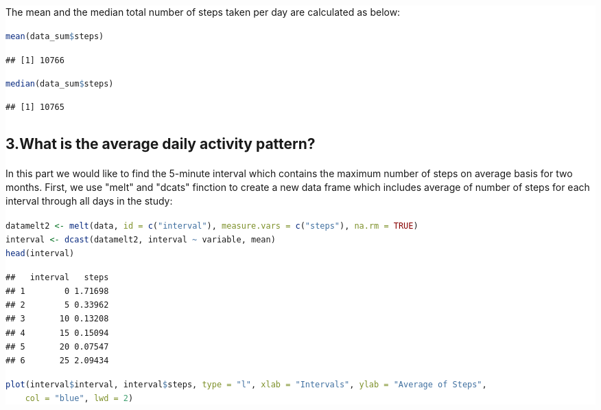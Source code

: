 
The mean and the median total number of steps taken per day are calculated as below: 

```r
mean(data_sum$steps)
```

```
## [1] 10766
```



```r
median(data_sum$steps)
```

```
## [1] 10765
```


## 3.What is the average daily activity pattern?

In this part we would like to find the 5-minute interval which contains the maximum number of steps on average basis for two months. First, we use "melt" and "dcats" finction to create a new data frame which includes average of number of steps for each interval through all days in the study:


```r
datamelt2 <- melt(data, id = c("interval"), measure.vars = c("steps"), na.rm = TRUE)
interval <- dcast(datamelt2, interval ~ variable, mean)
head(interval)
```

```
##   interval   steps
## 1        0 1.71698
## 2        5 0.33962
## 3       10 0.13208
## 4       15 0.15094
## 5       20 0.07547
## 6       25 2.09434
```



```r
plot(interval$interval, interval$steps, type = "l", xlab = "Intervals", ylab = "Average of Steps", 
    col = "blue", lwd = 2)
```
